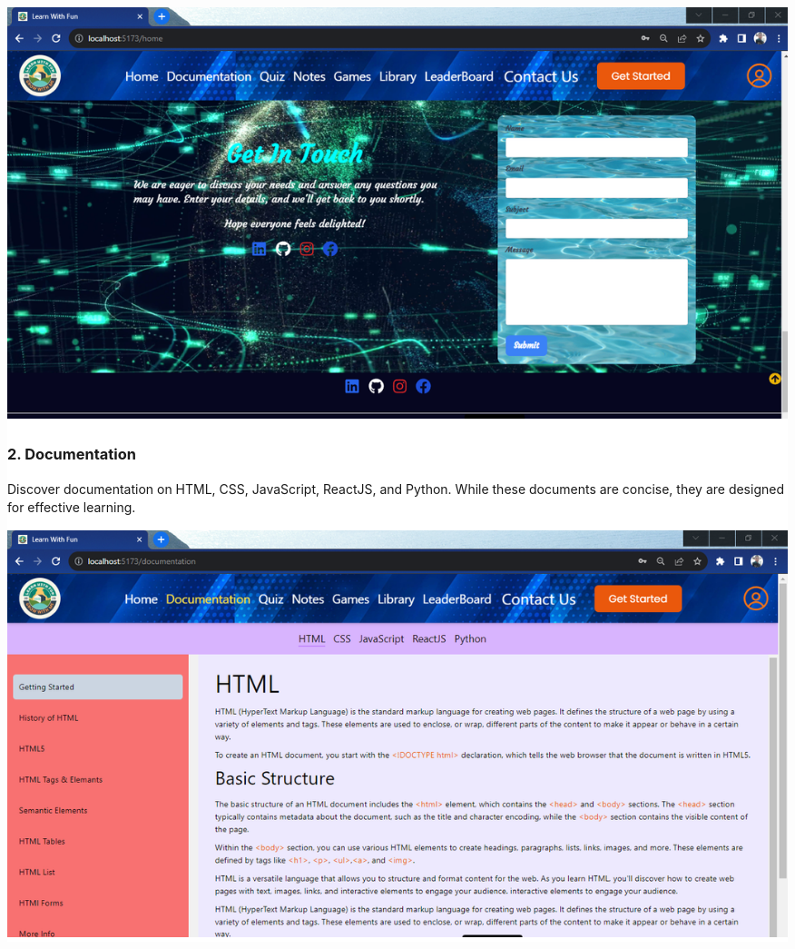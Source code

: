 ![Home Page](./Screenshots/Home4.png)
### 2. Documentation

Discover documentation on HTML, CSS, JavaScript, ReactJS, and Python. While these documents are concise, they are designed for effective learning.

![Documentation](./Screenshots//Documentation.png)
